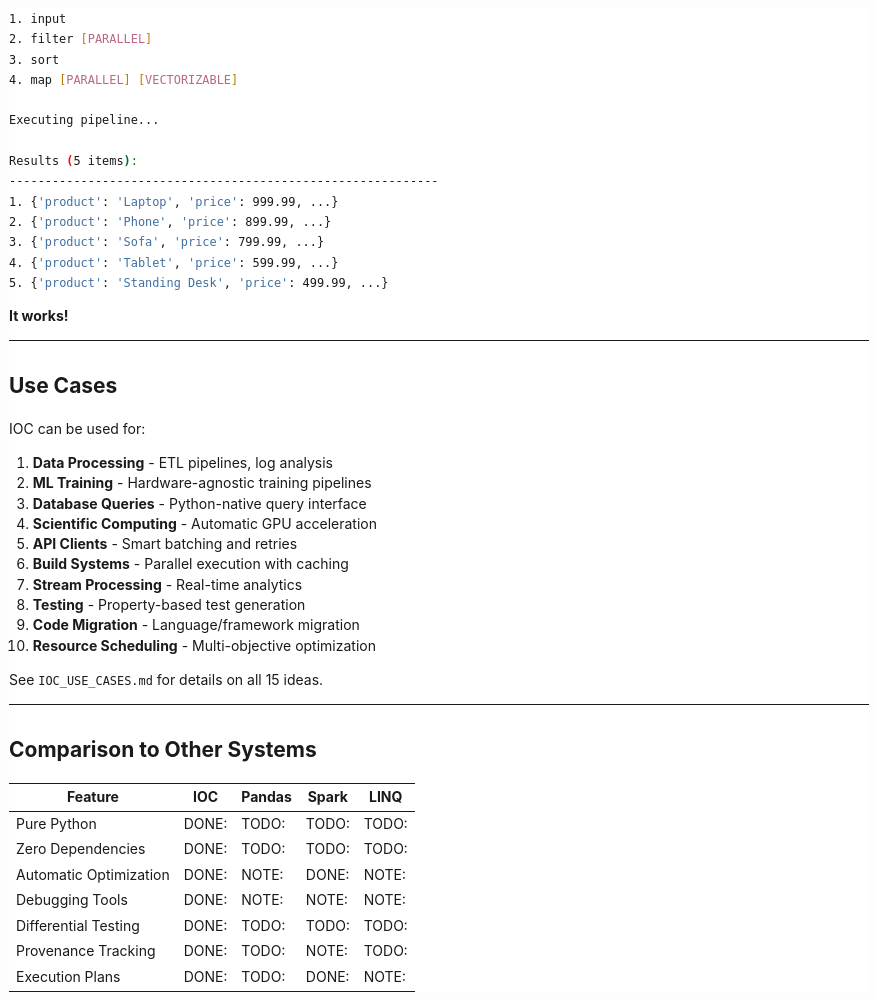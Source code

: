 ```bash
1. input
2. filter [PARALLEL]
3. sort
4. map [PARALLEL] [VECTORIZABLE]

Executing pipeline...

Results (5 items):
------------------------------------------------------------
1. {'product': 'Laptop', 'price': 999.99, ...}
2. {'product': 'Phone', 'price': 899.99, ...}
3. {'product': 'Sofa', 'price': 799.99, ...}
4. {'product': 'Tablet', 'price': 599.99, ...}
5. {'product': 'Standing Desk', 'price': 499.99, ...}
```

**It works!**

---

## Use Cases

IOC can be used for:

1. **Data Processing** - ETL pipelines, log analysis
2. **ML Training** - Hardware-agnostic training pipelines
3. **Database Queries** - Python-native query interface
4. **Scientific Computing** - Automatic GPU acceleration
5. **API Clients** - Smart batching and retries
6. **Build Systems** - Parallel execution with caching
7. **Stream Processing** - Real-time analytics
8. **Testing** - Property-based test generation
9. **Code Migration** - Language/framework migration
10. **Resource Scheduling** - Multi-objective optimization

See `IOC_USE_CASES.md` for details on all 15 ideas.

---

## Comparison to Other Systems

| Feature | IOC | Pandas | Spark | LINQ |
|---------|-----|--------|-------|------|
| Pure Python | DONE: | TODO: | TODO: | TODO: |
| Zero Dependencies | DONE: | TODO: | TODO: | TODO: |
| Automatic Optimization | DONE: | NOTE: | DONE: | NOTE: |
| Debugging Tools | DONE: | NOTE: | NOTE: | NOTE: |
| Differential Testing | DONE: | TODO: | TODO: | TODO: |
| Provenance Tracking | DONE: | TODO: | NOTE: | TODO: |
| Execution Plans | DONE: | TODO: | DONE: | NOTE: |
